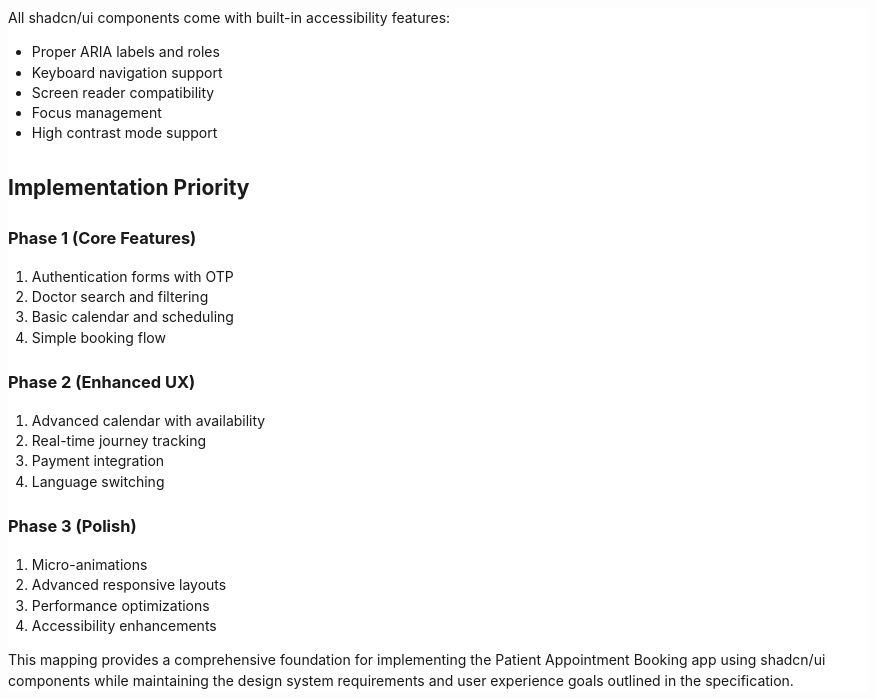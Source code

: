 All shadcn/ui components come with built-in accessibility features:
- Proper ARIA labels and roles
- Keyboard navigation support
- Screen reader compatibility
- Focus management
- High contrast mode support

## Implementation Priority

### Phase 1 (Core Features)
1. Authentication forms with OTP
2. Doctor search and filtering
3. Basic calendar and scheduling
4. Simple booking flow

### Phase 2 (Enhanced UX)
1. Advanced calendar with availability
2. Real-time journey tracking
3. Payment integration
4. Language switching

### Phase 3 (Polish)
1. Micro-animations
2. Advanced responsive layouts
3. Performance optimizations
4. Accessibility enhancements

This mapping provides a comprehensive foundation for implementing the Patient Appointment Booking app using shadcn/ui components while maintaining the design system requirements and user experience goals outlined in the specification.